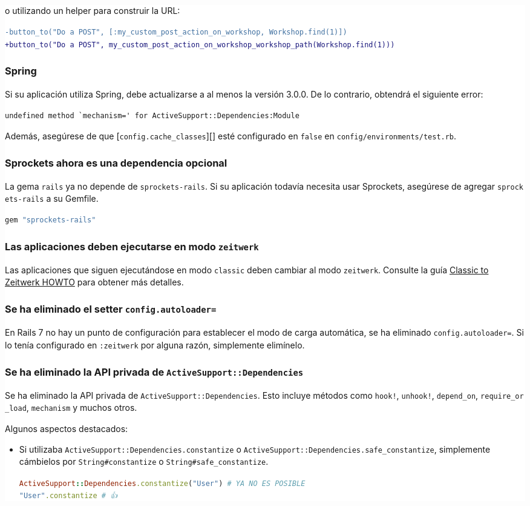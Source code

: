 o utilizando un helper para construir la URL:

```diff
-button_to("Do a POST", [:my_custom_post_action_on_workshop, Workshop.find(1)])
+button_to("Do a POST", my_custom_post_action_on_workshop_workshop_path(Workshop.find(1)))
```

### Spring

Si su aplicación utiliza Spring, debe actualizarse a al menos la versión 3.0.0. De lo contrario, obtendrá el siguiente error:

```
undefined method `mechanism=' for ActiveSupport::Dependencies:Module
```

Además, asegúrese de que [`config.cache_classes`][] esté configurado en `false` en `config/environments/test.rb`.


### Sprockets ahora es una dependencia opcional

La gema `rails` ya no depende de `sprockets-rails`. Si su aplicación todavía necesita usar Sprockets,
asegúrese de agregar `sprockets-rails` a su Gemfile.

```ruby
gem "sprockets-rails"
```

### Las aplicaciones deben ejecutarse en modo `zeitwerk`

Las aplicaciones que siguen ejecutándose en modo `classic` deben cambiar al modo `zeitwerk`. Consulte la guía [Classic to Zeitwerk HOWTO](https://guides.rubyonrails.org/v7.0/classic_to_zeitwerk_howto.html) para obtener más detalles.

### Se ha eliminado el setter `config.autoloader=`

En Rails 7 no hay un punto de configuración para establecer el modo de carga automática, se ha eliminado `config.autoloader=`. Si lo tenía configurado en `:zeitwerk` por alguna razón, simplemente elimínelo.

### Se ha eliminado la API privada de `ActiveSupport::Dependencies`

Se ha eliminado la API privada de `ActiveSupport::Dependencies`. Esto incluye métodos como `hook!`, `unhook!`, `depend_on`, `require_or_load`, `mechanism` y muchos otros.

Algunos aspectos destacados:

* Si utilizaba `ActiveSupport::Dependencies.constantize` o `ActiveSupport::Dependencies.safe_constantize`, simplemente cámbielos por `String#constantize` o `String#safe_constantize`.

  ```ruby
  ActiveSupport::Dependencies.constantize("User") # YA NO ES POSIBLE
  "User".constantize # 👍
  ```
